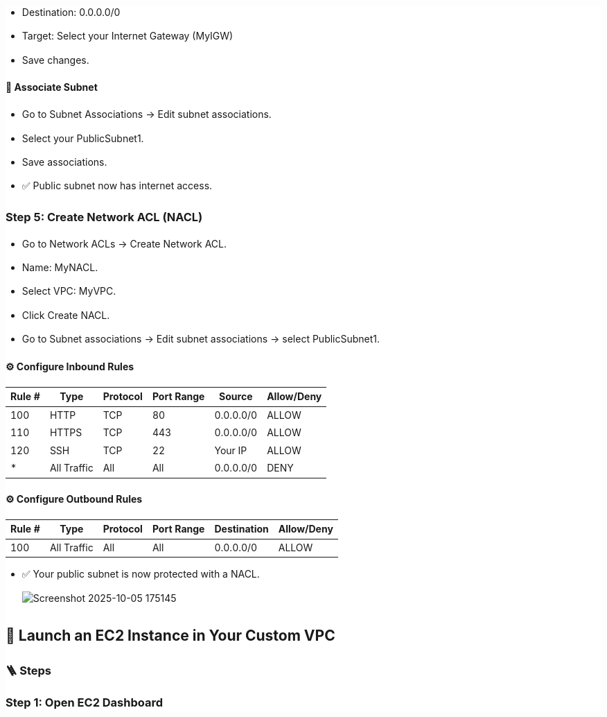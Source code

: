 - Destination: 0.0.0.0/0

- Target: Select your Internet Gateway (MyIGW)

- Save changes.

#### 🔗 Associate Subnet

- Go to Subnet Associations → Edit subnet associations.

- Select your PublicSubnet1.

- Save associations.

- ✅ Public subnet now has internet access.

### Step 5: Create Network ACL (NACL)

- Go to Network ACLs → Create Network ACL.

- Name: MyNACL.

- Select VPC: MyVPC.

- Click Create NACL.

- Go to Subnet associations → Edit subnet associations → select PublicSubnet1.

#### ⚙️ Configure Inbound Rules

| Rule # | Type        | Protocol | Port Range | Source    | Allow/Deny |
| ------ | ----------- | -------- | ---------- | --------- | ---------- |
| 100    | HTTP        | TCP      | 80         | 0.0.0.0/0 | ALLOW      |
| 110    | HTTPS       | TCP      | 443        | 0.0.0.0/0 | ALLOW      |
| 120    | SSH         | TCP      | 22         | Your IP   | ALLOW      |
| *      | All Traffic | All      | All        | 0.0.0.0/0 | DENY       |

#### ⚙️ Configure Outbound Rules

| Rule # | Type        | Protocol | Port Range | Destination | Allow/Deny |
| ------ | ----------- | -------- | ---------- | ----------- | ---------- |
| 100    | All Traffic | All      | All        | 0.0.0.0/0   | ALLOW      |

- ✅ Your public subnet is now protected with a NACL.

  <img width="1483" height="242" alt="Screenshot 2025-10-05 175145" src="https://github.com/user-attachments/assets/48e80b01-ef3f-42c2-a22d-ea0efe09bc6f" />

## 🚀 Launch an EC2 Instance in Your Custom VPC

### 🪜 Steps 

### Step 1: Open EC2 Dashboard
